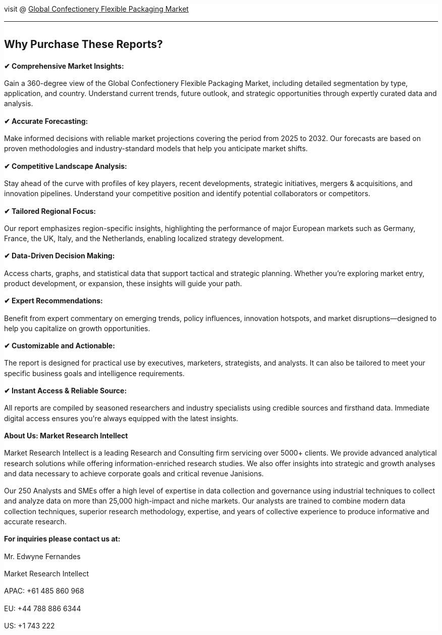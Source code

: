 visit&nbsp;@</strong>&nbsp;</span><span class="font-[700]"><a href="https://www.marketresearchintellect.com/product/confectionery-flexible-packaging-market/?utm_source=Linkedin&utm_medium=852" target="_blank" data-tracking-control-name="article-ssr-frontend-pulse_little-text-block" data-tracking-will-navigate="" data-test-link="">Global Confectionery Flexible Packaging Market</a></span></p></blockquote><hr /><h2>Why Purchase These Reports?</h2><p><strong>✔ Comprehensive Market Insights:</strong></p><p>Gain a 360-degree view of the Global Confectionery Flexible Packaging Market, including detailed segmentation by type, application, and country. Understand current trends, future outlook, and strategic opportunities through expertly curated data and analysis.</p><p><strong>✔ Accurate Forecasting:</strong></p><p>Make informed decisions with reliable market projections covering the period from 2025 to 2032. Our forecasts are based on proven methodologies and industry-standard models that help you anticipate market shifts.</p><p><strong>✔ Competitive Landscape Analysis:</strong></p><p>Stay ahead of the curve with profiles of key players, recent developments, strategic initiatives, mergers &amp; acquisitions, and innovation pipelines. Understand your competitive position and identify potential collaborators or competitors.</p><p><strong>✔ Tailored Regional Focus:</strong></p><p>Our report emphasizes region-specific insights, highlighting the performance of major European markets such as Germany, France, the UK, Italy, and the Netherlands, enabling localized strategy development.</p><p><strong>✔ Data-Driven Decision Making:</strong></p><p>Access charts, graphs, and statistical data that support tactical and strategic planning. Whether you&rsquo;re exploring market entry, product development, or expansion, these insights will guide your path.</p><p><strong>✔ Expert Recommendations:</strong></p><p>Benefit from expert commentary on emerging trends, policy influences, innovation hotspots, and market disruptions&mdash;designed to help you capitalize on growth opportunities.</p><p><strong>✔ Customizable and Actionable:</strong></p><p>The report is designed for practical use by executives, marketers, strategists, and analysts. It can also be tailored to meet your specific business goals and intelligence requirements.</p><p><strong>✔ Instant Access &amp; Reliable Source:</strong></p><p>All reports are compiled by seasoned researchers and industry specialists using credible sources and firsthand data. Immediate digital access ensures you're always equipped with the latest insights.</p><p><strong><span class="font-[700]">About Us: Market Research Intellect</span></strong></p><p><span class="">Market Research Intellect is a leading Research and Consulting firm servicing over 5000+ clients. We provide advanced analytical research solutions while offering information-enriched research studies.&nbsp;</span>We also offer insights into strategic and growth analyses and data necessary to achieve corporate goals and critical revenue Janisions.</p><p><span class="">Our 250 Analysts and SMEs offer a high level of expertise in data collection and governance using industrial techniques to collect and analyze data on more than 25,000 high-impact and niche markets. Our analysts are trained to combine modern data collection techniques, superior research methodology, expertise, and years of collective experience to produce informative and accurate research.</span></p><p><strong>For inquiries please contact us at:</strong></p><p>Mr. Edwyne Fernandes</p><p>Market Research Intellect</p><p>APAC: +61 485 860 968</p><p>EU: +44 788 886 6344</p><p>US: +1 743 222